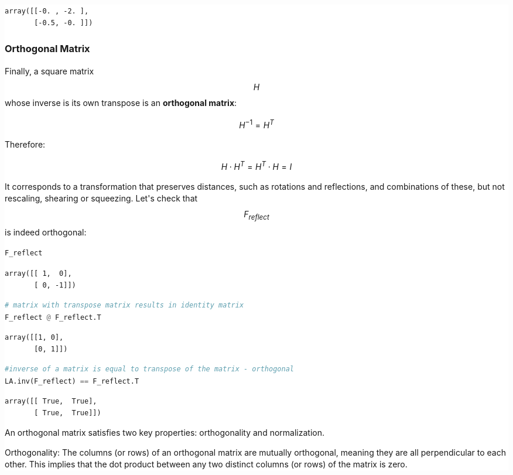 


    array([[-0. , -2. ],
           [-0.5, -0. ]])



### Orthogonal Matrix
Finally, a square matrix $$H$$ whose inverse is its own transpose is an **orthogonal matrix**:

$$H^{-1} = H^T$$

Therefore:

$$H \cdot H^T = H^T \cdot H = I$$

It corresponds to a transformation that preserves distances, such as rotations and reflections, and combinations of these, but not rescaling, shearing or squeezing.  Let's check that $$F_{reflect}$$ is indeed orthogonal:


```python
F_reflect
```




    array([[ 1,  0],
           [ 0, -1]])




```python
# matrix with transpose matrix results in identity matrix
F_reflect @ F_reflect.T
```




    array([[1, 0],
           [0, 1]])




```python
#inverse of a matrix is equal to transpose of the matrix - orthogonal
LA.inv(F_reflect) == F_reflect.T
```




    array([[ True,  True],
           [ True,  True]])



An orthogonal matrix satisfies two key properties: orthogonality and normalization.

Orthogonality: The columns (or rows) of an orthogonal matrix are mutually orthogonal, meaning they are all perpendicular to each other. This implies that the dot product between any two distinct columns (or rows) of the matrix is zero.
